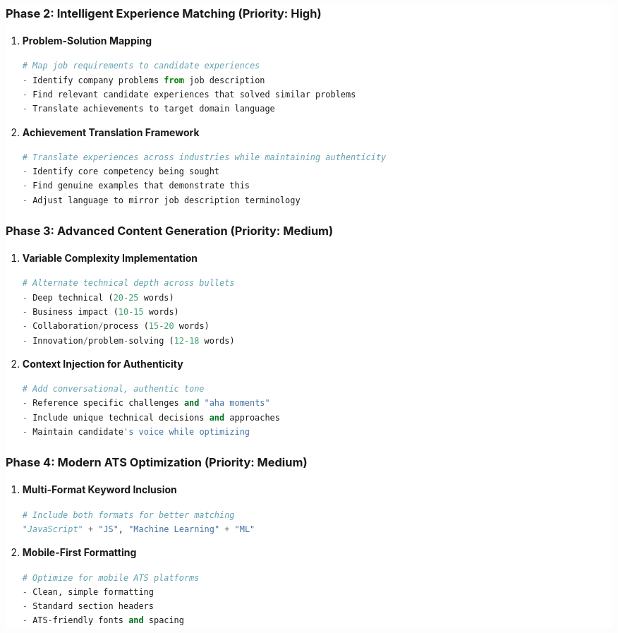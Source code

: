 ### **Phase 2: Intelligent Experience Matching (Priority: High)**

1. **Problem-Solution Mapping**
   ```python
   # Map job requirements to candidate experiences
   - Identify company problems from job description
   - Find relevant candidate experiences that solved similar problems
   - Translate achievements to target domain language
   ```

2. **Achievement Translation Framework**
   ```python
   # Translate experiences across industries while maintaining authenticity
   - Identify core competency being sought
   - Find genuine examples that demonstrate this
   - Adjust language to mirror job description terminology
   ```

### **Phase 3: Advanced Content Generation (Priority: Medium)**

1. **Variable Complexity Implementation**
   ```python
   # Alternate technical depth across bullets
   - Deep technical (20-25 words)
   - Business impact (10-15 words)  
   - Collaboration/process (15-20 words)
   - Innovation/problem-solving (12-18 words)
   ```

2. **Context Injection for Authenticity**
   ```python
   # Add conversational, authentic tone
   - Reference specific challenges and "aha moments"
   - Include unique technical decisions and approaches
   - Maintain candidate's voice while optimizing
   ```

### **Phase 4: Modern ATS Optimization (Priority: Medium)**

1. **Multi-Format Keyword Inclusion**
   ```python
   # Include both formats for better matching
   "JavaScript" + "JS", "Machine Learning" + "ML"
   ```

2. **Mobile-First Formatting**
   ```python
   # Optimize for mobile ATS platforms
   - Clean, simple formatting
   - Standard section headers
   - ATS-friendly fonts and spacing
   ```
